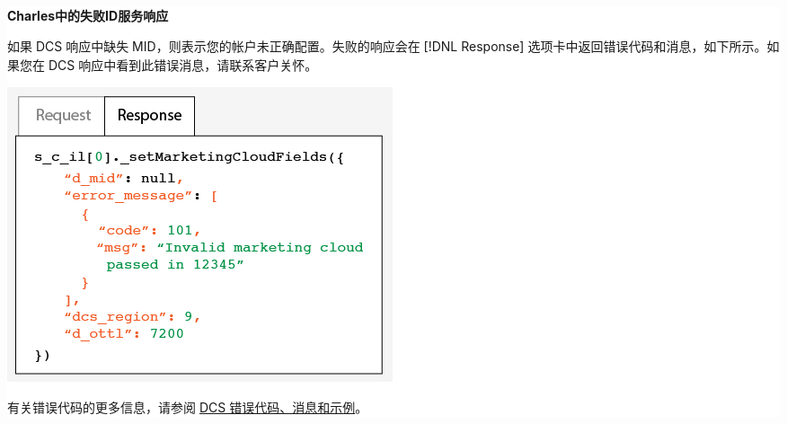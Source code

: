 **Charles中的失败ID服务响应**

如果 DCS 响应中缺失 MID，则表示您的帐户未正确配置。失败的响应会在 [!DNL Response] 选项卡中返回错误代码和消息，如下所示。如果您在 DCS 响应中看到此错误消息，请联系客户关怀。

![](assets/charles_response_unsuccessful.png)

有关错误代码的更多信息，请参阅 [DCS 错误代码、消息和示例](https://marketing.adobe.com/resources/help/en_US/aam/dcs_error_codes.html)。
